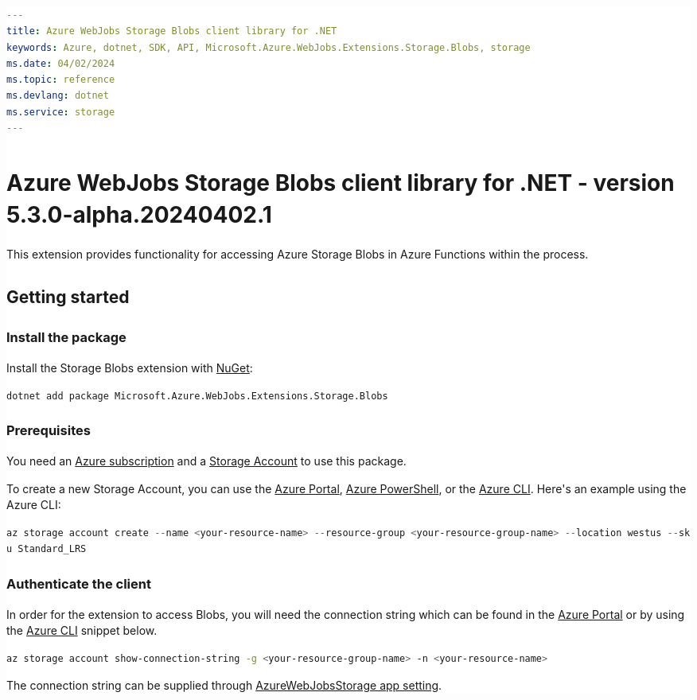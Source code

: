 ```yaml
---
title: Azure WebJobs Storage Blobs client library for .NET
keywords: Azure, dotnet, SDK, API, Microsoft.Azure.WebJobs.Extensions.Storage.Blobs, storage
ms.date: 04/02/2024
ms.topic: reference
ms.devlang: dotnet
ms.service: storage
---
```

# Azure WebJobs Storage Blobs client library for .NET - version 5.3.0-alpha.20240402.1 


This extension provides functionality for accessing Azure Storage Blobs in Azure Functions within the process.

## Getting started

### Install the package

Install the Storage Blobs extension with [NuGet][nuget]:

```dotnetcli
dotnet add package Microsoft.Azure.WebJobs.Extensions.Storage.Blobs
```

### Prerequisites

You need an [Azure subscription][azure_sub] and a
[Storage Account][storage_account_docs] to use this package.

To create a new Storage Account, you can use the [Azure Portal][storage_account_create_portal],
[Azure PowerShell][storage_account_create_ps], or the [Azure CLI][storage_account_create_cli].
Here's an example using the Azure CLI:

```Powershell
az storage account create --name <your-resource-name> --resource-group <your-resource-group-name> --location westus --sku Standard_LRS
```

### Authenticate the client

In order for the extension to access Blobs, you will need the connection string which can be found in the [Azure Portal](https://portal.azure.com/) or by using the [Azure CLI](/cli/azure) snippet below.

```bash
az storage account show-connection-string -g <your-resource-group-name> -n <your-resource-name>
```

The connection string can be supplied through [AzureWebJobsStorage app setting](/azure/azure-functions/functions-app-settings).


[nuget]: https://www.nuget.org/
[storage_account_docs]: /azure/storage/common/storage-account-overview
[storage_account_create_ps]: /azure/storage/common/storage-quickstart-create-account?tabs=azure-powershell
[storage_account_create_cli]: /azure/storage/common/storage-quickstart-create-account?tabs=azure-cli
[storage_account_create_portal]: /azure/storage/common/storage-quickstart-create-account?tabs=azure-portal
[azure_sub]: https://azure.microsoft.com/free/dotnet/
[RequestFailedException]: https://github.com/Azure/azure-sdk-for-net/tree/main/sdk/core/Azure.Core/src/RequestFailedException.cs
[storage_contrib]: https://github.com/Azure/azure-sdk-for-net/blob/main/sdk/storage/CONTRIBUTING.md
[cla]: https://cla.microsoft.com
[coc]: https://opensource.microsoft.com/codeofconduct/
[coc_faq]: https://opensource.microsoft.com/codeofconduct/faq/
[coc_contact]: mailto:opencode@microsoft.com
